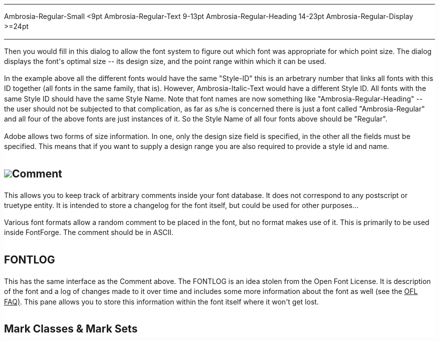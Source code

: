   -------------------------- ---------
  Ambrosia-Regular-Small     \<9pt
  Ambrosia-Regular-Text      9-13pt
  Ambrosia-Regular-Heading   14-23pt
  Ambrosia-Regular-Display   \>=24pt
  -------------------------- ---------

Then you would fill in this dialog to allow the font system to figure
out which font was appropriate for which point size. The dialog displays
the font's optimal size -- its design size, and the point range within
which it can be used.

In the example above all the different fonts would have the same
"Style-ID" this is an arbetrary number that links all fonts with this ID
together (all fonts in the same family, that is). However,
Ambrosia-Italic-Text would have a different Style ID. All fonts with the
same Style ID should have the same Style Name. Note that font names are
now something like "Ambrosia-Regular-Heading" -- the user should not be
subjected to that complication, as far as s/he is concerned there is
just a font called "Ambrosia-Regular" and all four of the above fonts
are just instances of it. So the Style Name of all four fonts above
should be "Regular".

Adobe allows two forms of size information. In one, only the design size
field is specified, in the other all the fields must be specified. This
means that if you want to supply a design range you are also required to
provide a style id and name.

![](img/fontinfo-comment.png)Comment
--------------------------------

This allows you to keep track of arbitrary comments inside your font
database. It does not correspond to any postscript or truetype entity.
It is intended to store a changelog for the font itself, but could be
used for other purposes...

Various font formats allow a random comment to be placed in the font,
but no format makes use of it. This is primarily to be used inside
FontForge. The comment should be in ASCII.

FONTLOG
-------

This has the same interface as the Comment above. The FONTLOG is an idea
stolen from the Open Font License. It is description of the font and a
log of changes made to it over time and includes some more information
about the font as well (see the [OFL
FAQ)](http://scripts.sil.org/OFL-FAQ_web). This pane allows you to store
this information within the font itself where it won't get lost.



Mark Classes & Mark Sets
------------------------

